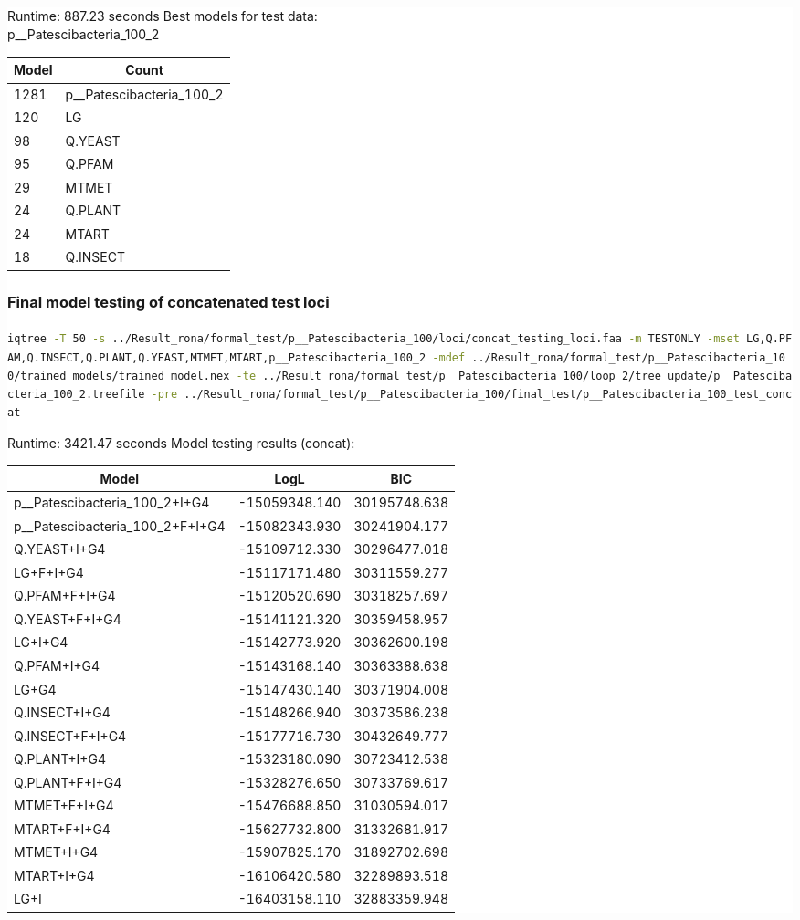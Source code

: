   Runtime: 887.23 seconds
Best models for test data:  
p__Patescibacteria_100_2  

| Model | Count |
|-------|-------|
| 1281 | p__Patescibacteria_100_2 |
| 120 | LG |
| 98 | Q.YEAST |
| 95 | Q.PFAM |
| 29 | MTMET |
| 24 | Q.PLANT |
| 24 | MTART |
| 18 | Q.INSECT |
### Final model testing of concatenated test loci  
```bash
iqtree -T 50 -s ../Result_rona/formal_test/p__Patescibacteria_100/loci/concat_testing_loci.faa -m TESTONLY -mset LG,Q.PFAM,Q.INSECT,Q.PLANT,Q.YEAST,MTMET,MTART,p__Patescibacteria_100_2 -mdef ../Result_rona/formal_test/p__Patescibacteria_100/trained_models/trained_model.nex -te ../Result_rona/formal_test/p__Patescibacteria_100/loop_2/tree_update/p__Patescibacteria_100_2.treefile -pre ../Result_rona/formal_test/p__Patescibacteria_100/final_test/p__Patescibacteria_100_test_concat
```
  
  Runtime: 3421.47 seconds
Model testing results (concat):  

| Model | LogL | BIC |
|-------|------|-----|
| p__Patescibacteria_100_2+I+G4 | -15059348.140 | 30195748.638 |
| p__Patescibacteria_100_2+F+I+G4 | -15082343.930 | 30241904.177 |
| Q.YEAST+I+G4 | -15109712.330 | 30296477.018 |
| LG+F+I+G4 | -15117171.480 | 30311559.277 |
| Q.PFAM+F+I+G4 | -15120520.690 | 30318257.697 |
| Q.YEAST+F+I+G4 | -15141121.320 | 30359458.957 |
| LG+I+G4 | -15142773.920 | 30362600.198 |
| Q.PFAM+I+G4 | -15143168.140 | 30363388.638 |
| LG+G4 | -15147430.140 | 30371904.008 |
| Q.INSECT+I+G4 | -15148266.940 | 30373586.238 |
| Q.INSECT+F+I+G4 | -15177716.730 | 30432649.777 |
| Q.PLANT+I+G4 | -15323180.090 | 30723412.538 |
| Q.PLANT+F+I+G4 | -15328276.650 | 30733769.617 |
| MTMET+F+I+G4 | -15476688.850 | 31030594.017 |
| MTART+F+I+G4 | -15627732.800 | 31332681.917 |
| MTMET+I+G4 | -15907825.170 | 31892702.698 |
| MTART+I+G4 | -16106420.580 | 32289893.518 |
| LG+I | -16403158.110 | 32883359.948 |